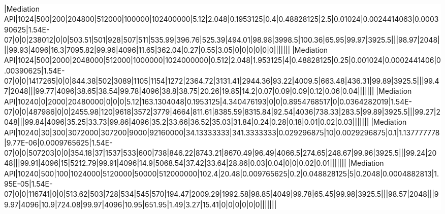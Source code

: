 |Mediation API|1024|500|200|204800|512000|100000|102400000|5.12|2.048|0.1953125|0.4|0.48828125|2.5|0.01024|0.0024414063|0.000390625|1.54E-07|0|0|238012|0|0|503.51|501|928|507|511|535.99|396.76|525.39|494.01|98.98|3998.5|100.36|65.95|99.97|3925.5|||98.97|2048|||99.93|4096|16.3|7095.82|99.96|4096|11.65|362.04|0.27|0.55|3.05|0|0|0|0|0|0|||||||
|Mediation API|1024|500|2000|2048000|512000|1000000|1024000000|0.512|2.048|1.953125|4|0.48828125|0.25|0.001024|0.0002441406|0.00390625|1.54E-07|0|0|1417265|0|0|844.38|502|3089|1105|1154|1272|2364.72|3131.41|2944.36|93.22|4009.5|663.48|436.31|99.89|3925.5|||99.47|2048|||99.77|4096|38.65|38.54|99.78|4096|38.8|38.75|20.26|19.85|14.2|0.07|0.09|0.09|0.12|0.06|0.04|||||||
|Mediation API|10240|0|2000|20480000|0|0|0|5.12|163.1304048|0.1953125|4.340476193|0|0|0.8954768517|0|0.0364282019|1.54E-07|0|0|487986|0|0|2455.98|120|9618|3572|3779|4664|811.61|8385.59|8315.84|92.54|4036|738.33|283.5|99.89|3925.5|||99.27|2048|||99.84|4096|35.25|33.73|99.86|4096|35.2|33.66|36.52|35.03|31.84|0.24|0.28|0.18|0.01|0.02|0.03|||||||
|Mediation API|10240|30|300|3072000|307200|9000|92160000|34.13333333|341.3333333|0.029296875|10|0.0029296875|0.1|1.137777778|9.77E-06|0.0009765625|1.54E-07|0|0|507203|0|0|354.18|37|1537|533|600|738|846.22|8743.21|8670.49|96.49|4066.5|274.65|248.67|99.96|3925.5|||99.24|2048|||99.91|4096|15|5212.79|99.91|4096|14.9|5068.54|37.42|33.64|28.86|0.03|0.04|0|0|0.02|0.01|||||||
|Mediation API|10240|500|100|1024000|5120000|50000|512000000|102.4|20.48|0.009765625|0.2|0.048828125|5|0.2048|0.0004882813|1.95E-05|1.54E-07|0|0|116741|0|0|513.62|503|728|534|545|570|194.47|2009.29|1992.58|98.85|4049|99.78|65.45|99.98|3925.5|||98.57|2048|||99.97|4096|10.9|724.08|99.97|4096|10.95|651.95|1.49|3.27|15.41|0|0|0|0|0|0|||||||
